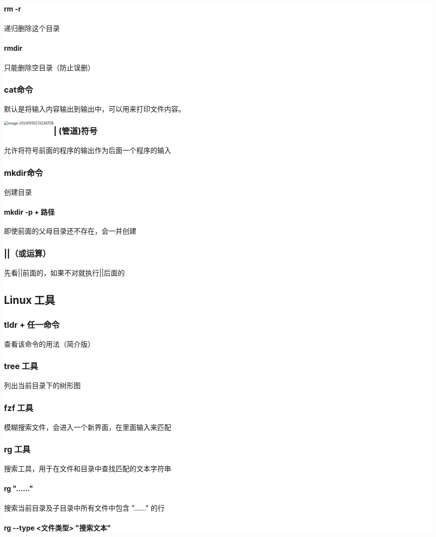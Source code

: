#### rm -r

递归删除这个目录

#### rmdir 

只能删除空目录（防止误删）

### cat命令

默认是将输入内容输出到输出中，可以用来打印文件内容。

<img src="..\Pic\image-20241010213236708.png" alt="image-20241010213236708" style="zoom:50%;float:left" />

### | (管道)符号

允许将符号前面的程序的输出作为后面一个程序的输入

### mkdir命令

创建目录

#### mkdir -p + 路径

即使前面的父母目录还不存在，会一并创建

### ||（或运算）

先看||前面的，如果不对就执行||后面的 

## Linux 工具

### tldr + 任一命令

查看该命令的用法（简介版）

### tree 工具

列出当前目录下的树形图

### fzf 工具

模糊搜索文件，会进入一个新界面，在里面输入来匹配  

### rg 工具

搜索工具，用于在文件和目录中查找匹配的文本字符串

#### rg "……"

搜索当前目录及子目录中所有文件中包含 "……" 的行

#### rg --type <文件类型> "搜索文本"
